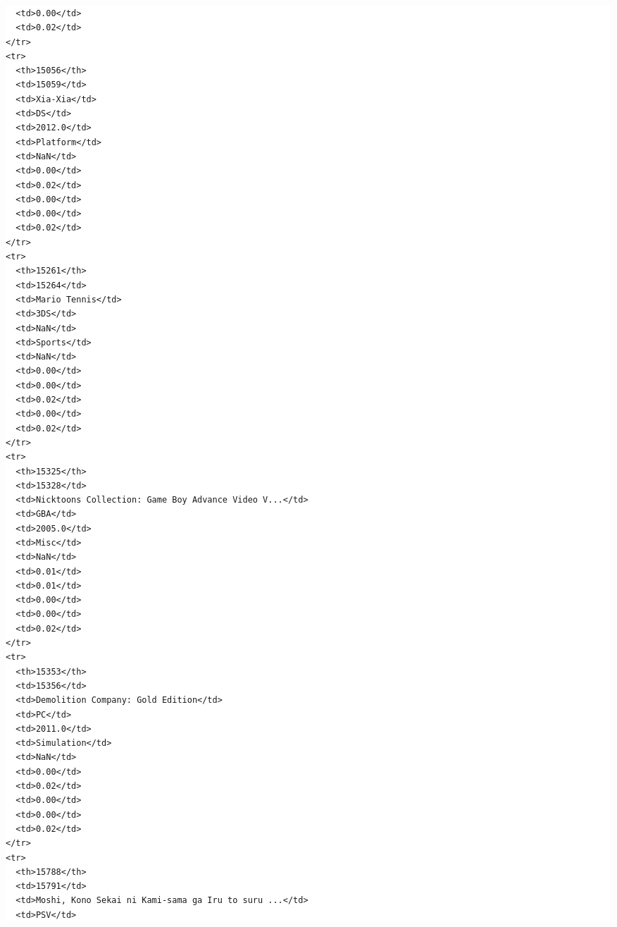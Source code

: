       <td>0.00</td>
      <td>0.02</td>
    </tr>
    <tr>
      <th>15056</th>
      <td>15059</td>
      <td>Xia-Xia</td>
      <td>DS</td>
      <td>2012.0</td>
      <td>Platform</td>
      <td>NaN</td>
      <td>0.00</td>
      <td>0.02</td>
      <td>0.00</td>
      <td>0.00</td>
      <td>0.02</td>
    </tr>
    <tr>
      <th>15261</th>
      <td>15264</td>
      <td>Mario Tennis</td>
      <td>3DS</td>
      <td>NaN</td>
      <td>Sports</td>
      <td>NaN</td>
      <td>0.00</td>
      <td>0.00</td>
      <td>0.02</td>
      <td>0.00</td>
      <td>0.02</td>
    </tr>
    <tr>
      <th>15325</th>
      <td>15328</td>
      <td>Nicktoons Collection: Game Boy Advance Video V...</td>
      <td>GBA</td>
      <td>2005.0</td>
      <td>Misc</td>
      <td>NaN</td>
      <td>0.01</td>
      <td>0.01</td>
      <td>0.00</td>
      <td>0.00</td>
      <td>0.02</td>
    </tr>
    <tr>
      <th>15353</th>
      <td>15356</td>
      <td>Demolition Company: Gold Edition</td>
      <td>PC</td>
      <td>2011.0</td>
      <td>Simulation</td>
      <td>NaN</td>
      <td>0.00</td>
      <td>0.02</td>
      <td>0.00</td>
      <td>0.00</td>
      <td>0.02</td>
    </tr>
    <tr>
      <th>15788</th>
      <td>15791</td>
      <td>Moshi, Kono Sekai ni Kami-sama ga Iru to suru ...</td>
      <td>PSV</td>